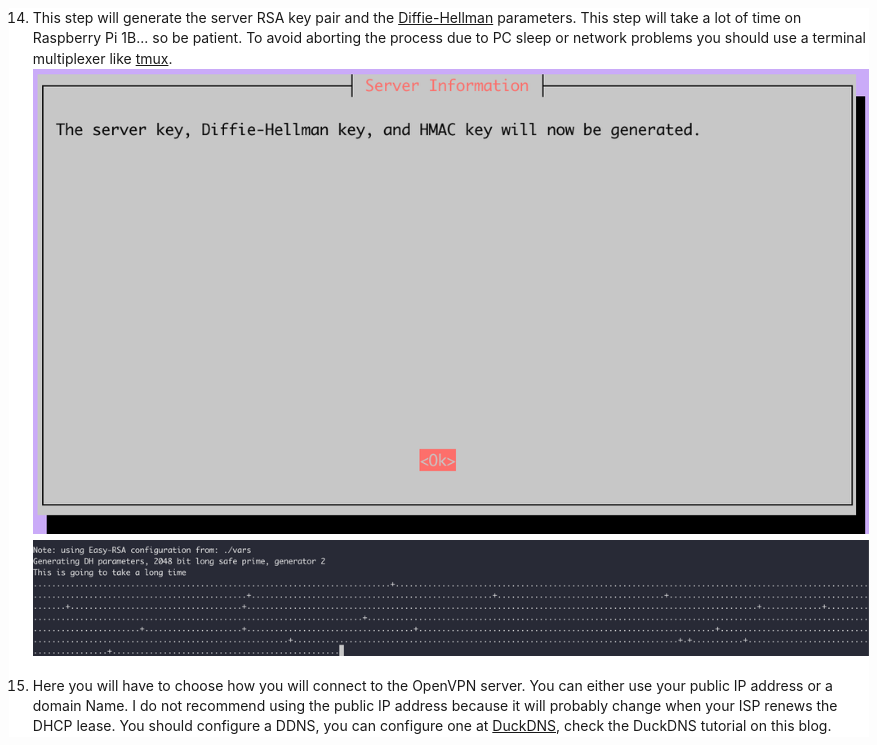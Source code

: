 14. This step will generate the server RSA key pair and the [Diffie-Hellman](https://en.wikipedia.org/wiki/Diffie–Hellman_key_exchange) parameters. This step will take a lot of time on Raspberry Pi 1B... so be patient.
To avoid aborting the process due to PC sleep or network problems you should use a terminal multiplexer like [tmux](https://github.com/tmux/tmux/wiki).
![pivpn step 14](/assets/posts/pivpn-raspberry/step_14.png)
![pivpn step 14 result](/assets/posts/pivpn-raspberry/step_14_DH.png)


15. Here you will have to choose how you will connect to the OpenVPN server. You can either use your public IP address or a domain Name. I do not recommend using the public IP address because it will probably change when your ISP renews the DHCP lease.
You should configure a DDNS, you can configure one at [DuckDNS](https://www.duckdns.org), check the DuckDNS tutorial on this blog.